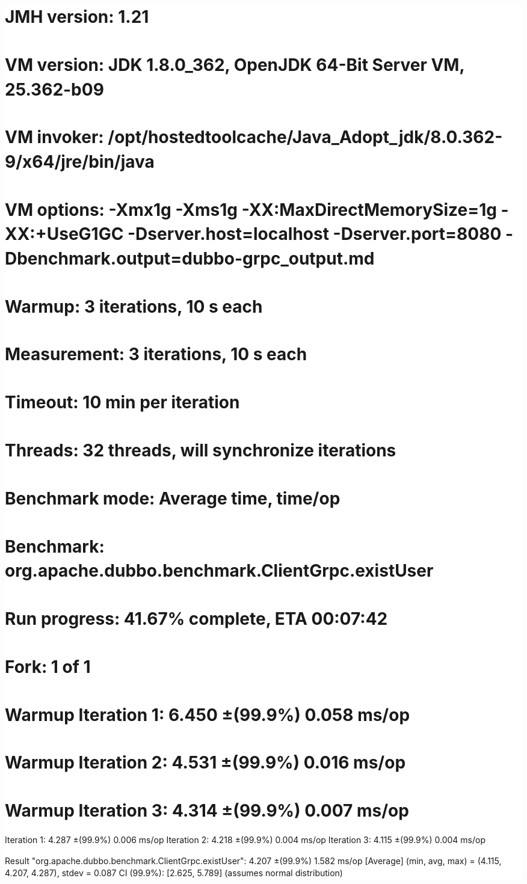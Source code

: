
# JMH version: 1.21
# VM version: JDK 1.8.0_362, OpenJDK 64-Bit Server VM, 25.362-b09
# VM invoker: /opt/hostedtoolcache/Java_Adopt_jdk/8.0.362-9/x64/jre/bin/java
# VM options: -Xmx1g -Xms1g -XX:MaxDirectMemorySize=1g -XX:+UseG1GC -Dserver.host=localhost -Dserver.port=8080 -Dbenchmark.output=dubbo-grpc_output.md
# Warmup: 3 iterations, 10 s each
# Measurement: 3 iterations, 10 s each
# Timeout: 10 min per iteration
# Threads: 32 threads, will synchronize iterations
# Benchmark mode: Average time, time/op
# Benchmark: org.apache.dubbo.benchmark.ClientGrpc.existUser

# Run progress: 41.67% complete, ETA 00:07:42
# Fork: 1 of 1
# Warmup Iteration   1: 6.450 ±(99.9%) 0.058 ms/op
# Warmup Iteration   2: 4.531 ±(99.9%) 0.016 ms/op
# Warmup Iteration   3: 4.314 ±(99.9%) 0.007 ms/op
Iteration   1: 4.287 ±(99.9%) 0.006 ms/op
Iteration   2: 4.218 ±(99.9%) 0.004 ms/op
Iteration   3: 4.115 ±(99.9%) 0.004 ms/op


Result "org.apache.dubbo.benchmark.ClientGrpc.existUser":
  4.207 ±(99.9%) 1.582 ms/op [Average]
  (min, avg, max) = (4.115, 4.207, 4.287), stdev = 0.087
  CI (99.9%): [2.625, 5.789] (assumes normal distribution)
